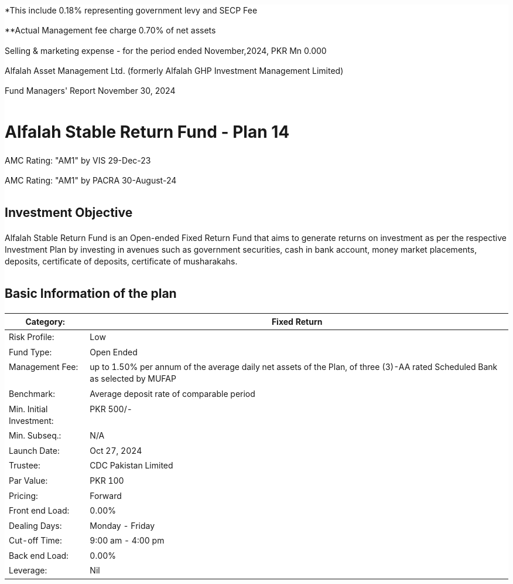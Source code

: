 \*This include 0.18% representing government levy and SECP Fee

\*\*Actual Management fee charge 0.70% of net assets

Selling & marketing expense - for the period ended November,2024, PKR Mn 0.000

Alfalah Asset Management Ltd. (formerly Alfalah GHP Investment Management Limited)

Fund Managers' Report November 30, 2024

# Alfalah Stable Return Fund - Plan 14

AMC Rating: "AM1" by VIS 29-Dec-23

AMC Rating: "AM1" by PACRA 30-August-24

## Investment Objective

Alfalah Stable Return Fund is an Open-ended Fixed Return Fund that aims to generate returns on investment as per the respective Investment Plan by investing in avenues such as government securities, cash in bank account, money market placements, deposits, certificate of deposits, certificate of musharakahs.

## Basic Information of the plan

| Category:                | Fixed Return                                                                                                                 |
| ------------------------ | ---------------------------------------------------------------------------------------------------------------------------- |
| Risk Profile:            | Low                                                                                                                          |
| Fund Type:               | Open Ended                                                                                                                   |
| Management Fee:          | up to 1.50% per annum of the average daily net assets of the Plan, of three (3)-AA rated Scheduled Bank as selected by MUFAP |
| Benchmark:               | Average deposit rate of comparable period                                                                                    |
| Min. Initial Investment: | PKR 500/-                                                                                                                    |
| Min. Subseq.:            | N/A                                                                                                                          |
| Launch Date:             | Oct 27, 2024                                                                                                                 |
| Trustee:                 | CDC Pakistan Limited                                                                                                         |
| Par Value:               | PKR 100                                                                                                                      |
| Pricing:                 | Forward                                                                                                                      |
| Front end Load:          | 0.00%                                                                                                                        |
| Dealing Days:            | Monday - Friday                                                                                                              |
| Cut-off Time:            | 9:00 am - 4:00 pm                                                                                                            |
| Back end Load:           | 0.00%                                                                                                                        |
| Leverage:                | Nil                                                                                                                          |
